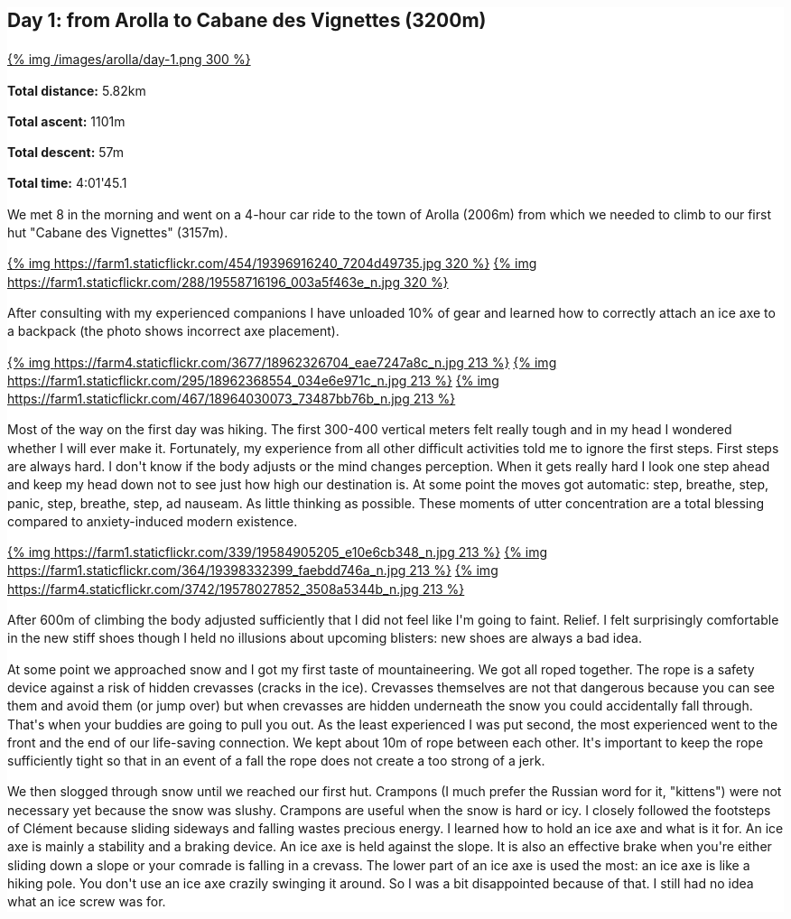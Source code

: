 ## Day 1: from Arolla to Cabane des Vignettes (3200m)

[{% img /images/arolla/day-1.png 300 %}](https://www.strava.com/activities/341653806)

**Total distance:** 5.82km

**Total ascent:** 1101m

**Total descent:** 57m

**Total time:** 4:01'45.1

We met 8 in the morning and went on a 4-hour car ride to the town of Arolla (2006m) from which we needed to climb to our first hut "Cabane des Vignettes" (3157m).

[{% img https://farm1.staticflickr.com/454/19396916240_7204d49735.jpg 320 %}](https://www.flickr.com/photos/tentaclephotos/19396916240) [{% img https://farm1.staticflickr.com/288/19558716196_003a5f463e_n.jpg 320 %}](https://www.flickr.com/photos/tentaclephotos/19558716196)

After consulting with my experienced companions I have unloaded 10% of gear and learned how to correctly attach an ice axe to a backpack (the photo shows incorrect axe placement).

[{% img https://farm4.staticflickr.com/3677/18962326704_eae7247a8c_n.jpg 213 %}](https://www.flickr.com/photos/tentaclephotos/18962326704) [{% img https://farm1.staticflickr.com/295/18962368554_034e6e971c_n.jpg 213 %}](https://www.flickr.com/photos/tentaclephotos/18962368554) [{% img https://farm1.staticflickr.com/467/18964030073_73487bb76b_n.jpg 213 %}](https://www.flickr.com/photos/tentaclephotos/18964030073)

Most of the way on the first day was hiking. The first 300-400 vertical meters felt really tough and in my head I wondered whether I will ever make it. Fortunately, my experience from all other difficult activities told me to ignore the first steps. First steps are always hard. I don't know if the body adjusts or the mind changes perception. When it gets really hard I look one step ahead and keep my head down not to see just how high our destination is. At some point the moves got automatic: step, breathe, step, panic, step, breathe, step, ad nauseam. As little thinking as possible. These moments of utter concentration are a total blessing compared to anxiety-induced modern existence.

[{% img https://farm1.staticflickr.com/339/19584905205_e10e6cb348_n.jpg 213 %}](https://www.flickr.com/photos/tentaclephotos/19584905205) [{% img https://farm1.staticflickr.com/364/19398332399_faebdd746a_n.jpg 213 %}](https://www.flickr.com/photos/tentaclephotos/19398332399) [{% img https://farm4.staticflickr.com/3742/19578027852_3508a5344b_n.jpg 213 %}](https://www.flickr.com/photos/tentaclephotos/19578027852)

After 600m of climbing the body adjusted sufficiently that I did not feel like I'm going to faint. Relief. I felt surprisingly comfortable in the new stiff shoes though I held no illusions about upcoming blisters: new shoes are always a bad idea.

At some point we approached snow and I got my first taste of mountaineering. We got all roped together. The rope is a safety device against a risk of hidden crevasses (cracks in the ice). Crevasses themselves are not that dangerous because you can see them and avoid them (or jump over) but when crevasses are hidden underneath the snow you could accidentally fall through. That's when your buddies are going to pull you out. As the least experienced I was put second, the most experienced went to the front and the end of our life-saving connection. We kept about 10m of rope between each other. It's important to keep the rope sufficiently tight so that in an event of a fall the rope does not create a too strong of a jerk.

We then slogged through snow until we reached our first hut. Crampons (I much prefer the Russian word for it, "kittens") were not necessary yet because the snow was slushy. Crampons are useful when the snow is hard or icy. I closely followed the footsteps of Clément because sliding sideways and falling wastes precious energy. I learned how to hold an ice axe and what is it for. An ice axe is mainly a stability and a braking device. An ice axe is held against the slope. It is also an effective brake when you're either sliding down a slope or your comrade is falling in a crevass. The lower part of an ice axe is used the most: an ice axe is like a hiking pole. You don't use an ice axe crazily swinging it around. So I was a bit disappointed because of that. I still had no idea what an ice screw was for.
